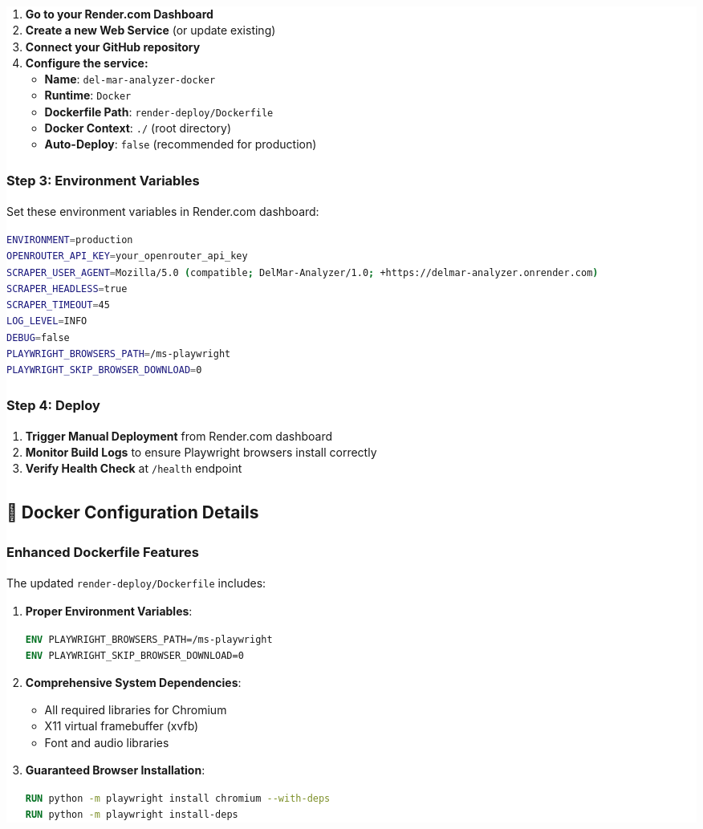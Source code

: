 1. **Go to your Render.com Dashboard**
2. **Create a new Web Service** (or update existing)
3. **Connect your GitHub repository**
4. **Configure the service:**
   - **Name**: `del-mar-analyzer-docker`
   - **Runtime**: `Docker`
   - **Dockerfile Path**: `render-deploy/Dockerfile`
   - **Docker Context**: `./` (root directory)
   - **Auto-Deploy**: `false` (recommended for production)

### Step 3: Environment Variables

Set these environment variables in Render.com dashboard:

```bash
ENVIRONMENT=production
OPENROUTER_API_KEY=your_openrouter_api_key
SCRAPER_USER_AGENT=Mozilla/5.0 (compatible; DelMar-Analyzer/1.0; +https://delmar-analyzer.onrender.com)
SCRAPER_HEADLESS=true
SCRAPER_TIMEOUT=45
LOG_LEVEL=INFO
DEBUG=false
PLAYWRIGHT_BROWSERS_PATH=/ms-playwright
PLAYWRIGHT_SKIP_BROWSER_DOWNLOAD=0
```

### Step 4: Deploy

1. **Trigger Manual Deployment** from Render.com dashboard
2. **Monitor Build Logs** to ensure Playwright browsers install correctly
3. **Verify Health Check** at `/health` endpoint

## 🔧 Docker Configuration Details

### Enhanced Dockerfile Features

The updated `render-deploy/Dockerfile` includes:

1. **Proper Environment Variables**:
   ```dockerfile
   ENV PLAYWRIGHT_BROWSERS_PATH=/ms-playwright
   ENV PLAYWRIGHT_SKIP_BROWSER_DOWNLOAD=0
   ```

2. **Comprehensive System Dependencies**:
   - All required libraries for Chromium
   - X11 virtual framebuffer (xvfb)
   - Font and audio libraries

3. **Guaranteed Browser Installation**:
   ```dockerfile
   RUN python -m playwright install chromium --with-deps
   RUN python -m playwright install-deps
   ```
